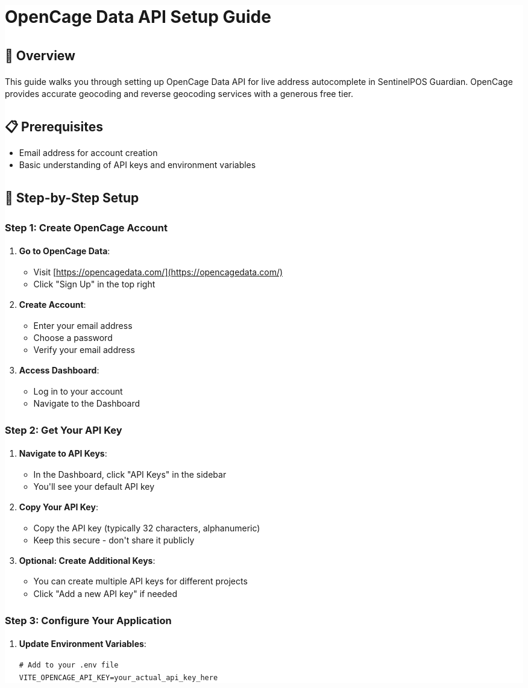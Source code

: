 # OpenCage Data API Setup Guide

## 🎯 Overview

This guide walks you through setting up OpenCage Data API for live address autocomplete in SentinelPOS Guardian. OpenCage provides accurate geocoding and reverse geocoding services with a generous free tier.

## 📋 Prerequisites

- Email address for account creation
- Basic understanding of API keys and environment variables

## 🚀 Step-by-Step Setup

### Step 1: Create OpenCage Account

1. **Go to OpenCage Data**:
   - Visit [https://opencagedata.com/](https://opencagedata.com/)
   - Click "Sign Up" in the top right

2. **Create Account**:
   - Enter your email address
   - Choose a password
   - Verify your email address

3. **Access Dashboard**:
   - Log in to your account
   - Navigate to the Dashboard

### Step 2: Get Your API Key

1. **Navigate to API Keys**:
   - In the Dashboard, click "API Keys" in the sidebar
   - You'll see your default API key

2. **Copy Your API Key**:
   - Copy the API key (typically 32 characters, alphanumeric)
   - Keep this secure - don't share it publicly

3. **Optional: Create Additional Keys**:
   - You can create multiple API keys for different projects
   - Click "Add a new API key" if needed

### Step 3: Configure Your Application

1. **Update Environment Variables**:
   ```env
   # Add to your .env file
   VITE_OPENCAGE_API_KEY=your_actual_api_key_here
   ```
